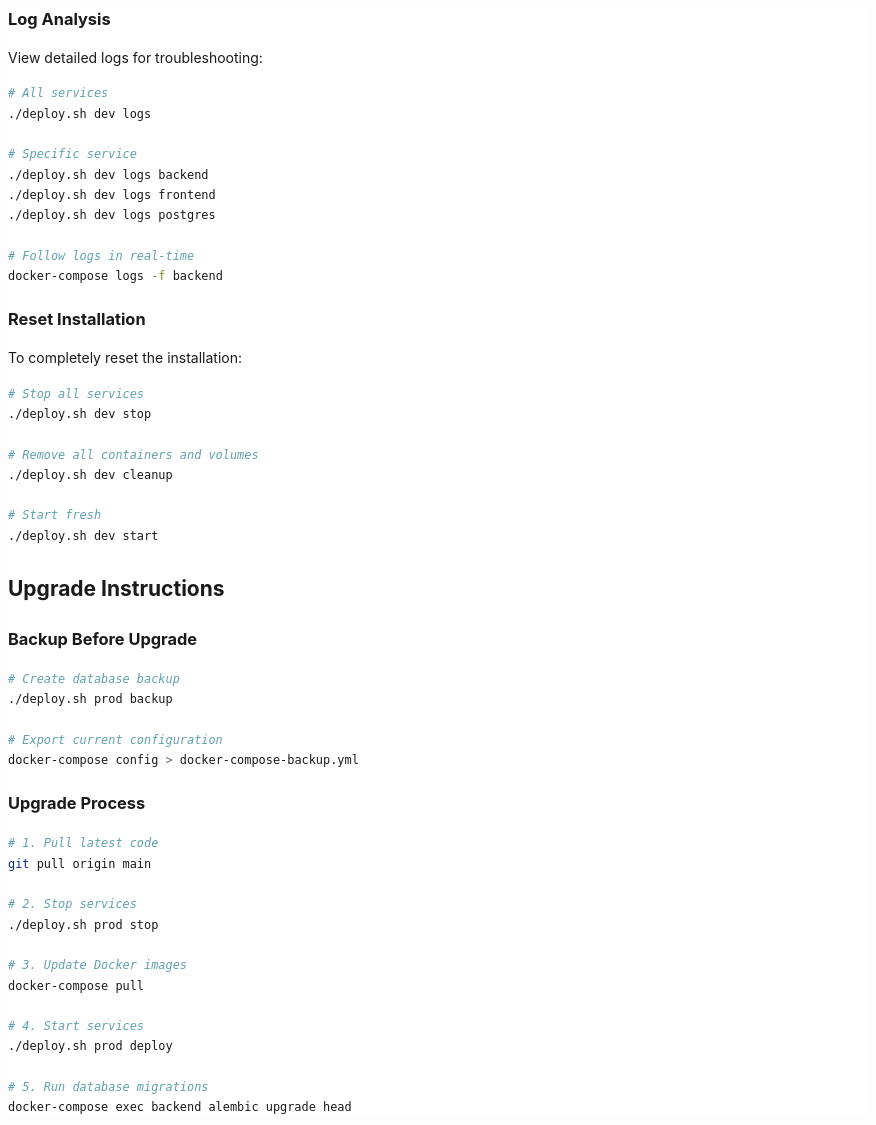 ### Log Analysis

View detailed logs for troubleshooting:

```bash
# All services
./deploy.sh dev logs

# Specific service
./deploy.sh dev logs backend
./deploy.sh dev logs frontend
./deploy.sh dev logs postgres

# Follow logs in real-time
docker-compose logs -f backend
```

### Reset Installation

To completely reset the installation:

```bash
# Stop all services
./deploy.sh dev stop

# Remove all containers and volumes
./deploy.sh dev cleanup

# Start fresh
./deploy.sh dev start
```

## Upgrade Instructions

### Backup Before Upgrade

```bash
# Create database backup
./deploy.sh prod backup

# Export current configuration
docker-compose config > docker-compose-backup.yml
```

### Upgrade Process

```bash
# 1. Pull latest code
git pull origin main

# 2. Stop services
./deploy.sh prod stop

# 3. Update Docker images
docker-compose pull

# 4. Start services
./deploy.sh prod deploy

# 5. Run database migrations
docker-compose exec backend alembic upgrade head
```
